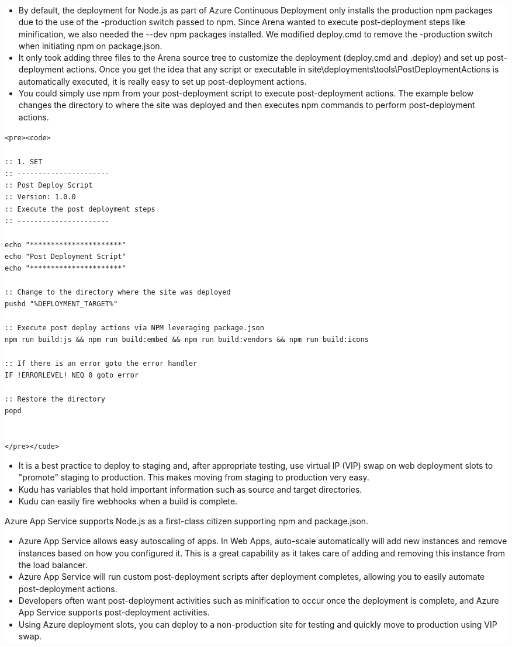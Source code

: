 - By default, the deployment for Node.js as part of Azure Continuous Deployment only installs the production npm packages due to the use of the -production switch passed to npm. Since Arena wanted to execute post-deployment steps like minification, we also needed the --dev npm packages installed. We modified deploy.cmd to remove the -production switch when initiating npm on package.json.
- It only took adding three files to the Arena source tree to customize the deployment (deploy.cmd and .deploy) and set up post-deployment actions. Once you get the idea that any script or executable in site\deployments\tools\PostDeploymentActions is automatically executed, it is really easy to set up post-deployment actions.
- You could simply use npm from your post-deployment script to execute post-deployment actions. The example below changes the directory to where the site was deployed and then executes npm commands to perform post-deployment actions.

```
<pre><code>

:: 1. SET
:: ----------------------
:: Post Deploy Script
:: Version: 1.0.0
:: Execute the post deployment steps 
:: ----------------------

echo "**********************"
echo "Post Deployment Script"
echo "**********************"

:: Change to the directory where the site was deployed
pushd "%DEPLOYMENT_TARGET%"

:: Execute post deploy actions via NPM leveraging package.json	
npm run build:js && npm run build:embed && npm run build:vendors && npm run build:icons 

:: If there is an error goto the error handler
IF !ERRORLEVEL! NEQ 0 goto error

:: Restore the directory
popd


</pre></code> 
```

- It is a best practice to deploy to staging and, after appropriate testing, use virtual IP (VIP) swap on web deployment slots to "promote" staging to production. This makes moving from staging to production very easy. 
- Kudu has variables that hold important information such as source and target directories.
- Kudu can easily fire webhooks when a build is complete.

Azure App Service supports Node.js as a first-class citizen supporting npm and package.json.

- Azure App Service allows easy autoscaling of apps. In Web Apps, auto-scale automatically will add new instances and remove instances based on how you configured it. This is a great capability as it takes care of adding and removing this instance from the load balancer. 
- Azure App Service will run custom post-deployment scripts after deployment completes, allowing you to easily automate post-deployment actions.
- Developers often want post-deployment activities such as minification to occur once the deployment is complete, and Azure App Service supports post-deployment activities.
- Using Azure deployment slots, you can deploy to a non-production site for testing and quickly move to production using VIP swap.
